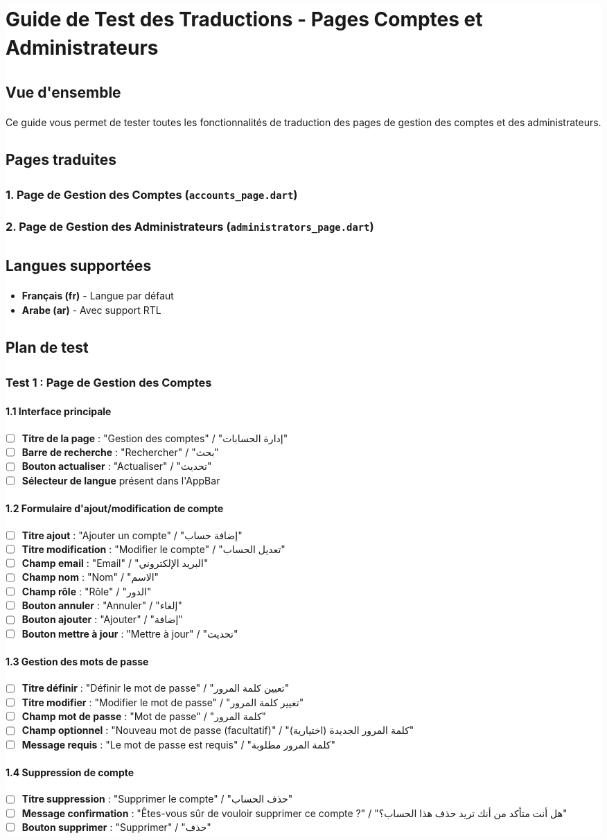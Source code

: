 # Guide de Test des Traductions - Pages Comptes et Administrateurs

## Vue d'ensemble

Ce guide vous permet de tester toutes les fonctionnalités de traduction des pages de gestion des comptes et des administrateurs.

## Pages traduites

### 1. Page de Gestion des Comptes (`accounts_page.dart`)
### 2. Page de Gestion des Administrateurs (`administrators_page.dart`)

## Langues supportées

- **Français (fr)** - Langue par défaut
- **Arabe (ar)** - Avec support RTL

## Plan de test

### Test 1 : Page de Gestion des Comptes

#### 1.1 Interface principale
- [ ] **Titre de la page** : "Gestion des comptes" / "إدارة الحسابات"
- [ ] **Barre de recherche** : "Rechercher" / "بحث"
- [ ] **Bouton actualiser** : "Actualiser" / "تحديث"
- [ ] **Sélecteur de langue** présent dans l'AppBar

#### 1.2 Formulaire d'ajout/modification de compte
- [ ] **Titre ajout** : "Ajouter un compte" / "إضافة حساب"
- [ ] **Titre modification** : "Modifier le compte" / "تعديل الحساب"
- [ ] **Champ email** : "Email" / "البريد الإلكتروني"
- [ ] **Champ nom** : "Nom" / "الاسم"
- [ ] **Champ rôle** : "Rôle" / "الدور"
- [ ] **Bouton annuler** : "Annuler" / "إلغاء"
- [ ] **Bouton ajouter** : "Ajouter" / "إضافة"
- [ ] **Bouton mettre à jour** : "Mettre à jour" / "تحديث"

#### 1.3 Gestion des mots de passe
- [ ] **Titre définir** : "Définir le mot de passe" / "تعيين كلمة المرور"
- [ ] **Titre modifier** : "Modifier le mot de passe" / "تغيير كلمة المرور"
- [ ] **Champ mot de passe** : "Mot de passe" / "كلمة المرور"
- [ ] **Champ optionnel** : "Nouveau mot de passe (facultatif)" / "كلمة المرور الجديدة (اختيارية)"
- [ ] **Message requis** : "Le mot de passe est requis" / "كلمة المرور مطلوبة"

#### 1.4 Suppression de compte
- [ ] **Titre suppression** : "Supprimer le compte" / "حذف الحساب"
- [ ] **Message confirmation** : "Êtes-vous sûr de vouloir supprimer ce compte ?" / "هل أنت متأكد من أنك تريد حذف هذا الحساب؟"
- [ ] **Bouton supprimer** : "Supprimer" / "حذف"
